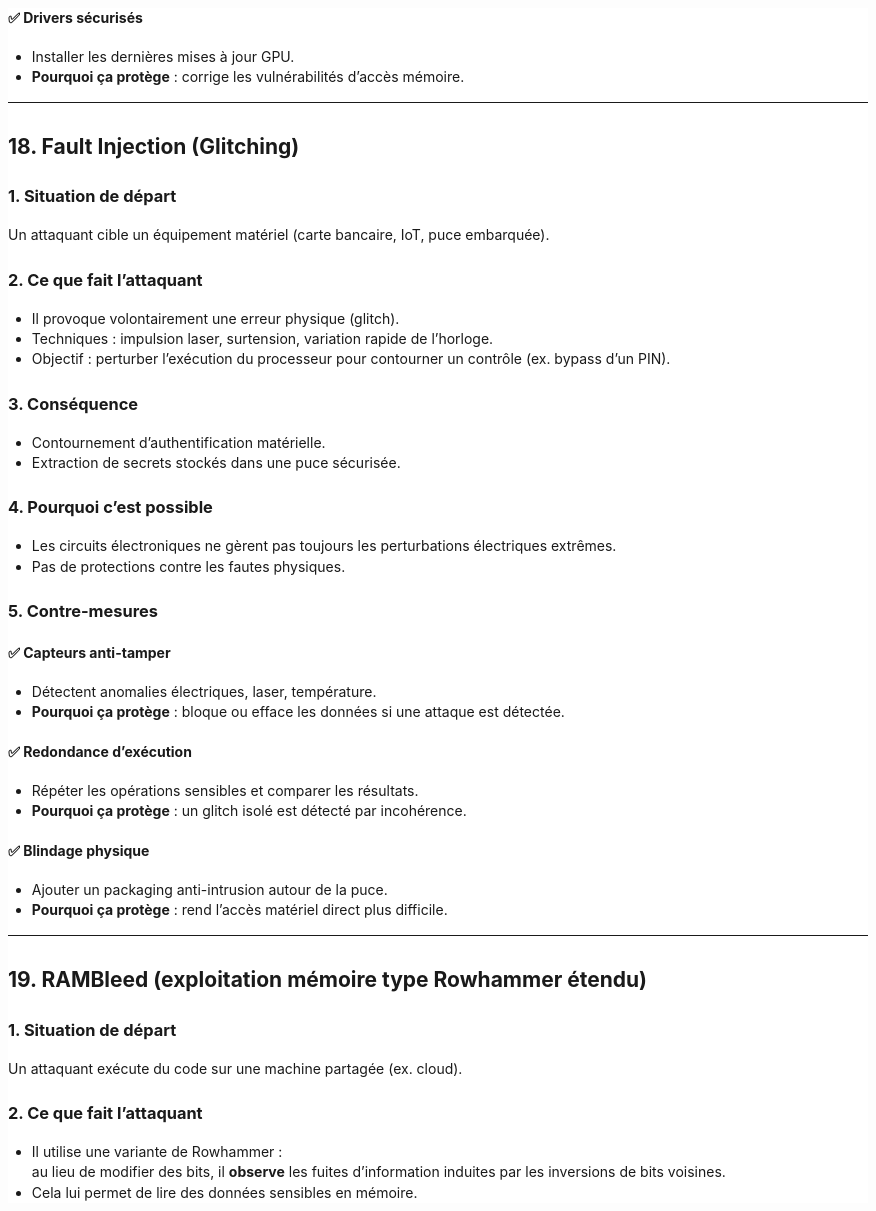#### ✅ Drivers sécurisés
- Installer les dernières mises à jour GPU.  
- **Pourquoi ça protège** : corrige les vulnérabilités d’accès mémoire.  
---
## 18. Fault Injection (Glitching)

### 1. Situation de départ
Un attaquant cible un équipement matériel (carte bancaire, IoT, puce embarquée).  

### 2. Ce que fait l’attaquant
- Il provoque volontairement une erreur physique (glitch).  
- Techniques : impulsion laser, surtension, variation rapide de l’horloge.  
- Objectif : perturber l’exécution du processeur pour contourner un contrôle (ex. bypass d’un PIN).  

### 3. Conséquence
- Contournement d’authentification matérielle.  
- Extraction de secrets stockés dans une puce sécurisée.  

### 4. Pourquoi c’est possible
- Les circuits électroniques ne gèrent pas toujours les perturbations électriques extrêmes.  
- Pas de protections contre les fautes physiques.  

### 5. Contre-mesures

#### ✅ Capteurs anti-tamper
- Détectent anomalies électriques, laser, température.  
- **Pourquoi ça protège** : bloque ou efface les données si une attaque est détectée.  

#### ✅ Redondance d’exécution
- Répéter les opérations sensibles et comparer les résultats.  
- **Pourquoi ça protège** : un glitch isolé est détecté par incohérence.  

#### ✅ Blindage physique
- Ajouter un packaging anti-intrusion autour de la puce.  
- **Pourquoi ça protège** : rend l’accès matériel direct plus difficile.  

---

## 19. RAMBleed (exploitation mémoire type Rowhammer étendu)

### 1. Situation de départ
Un attaquant exécute du code sur une machine partagée (ex. cloud).  

### 2. Ce que fait l’attaquant
- Il utilise une variante de Rowhammer :  
  au lieu de modifier des bits, il **observe** les fuites d’information induites par les inversions de bits voisines.  
- Cela lui permet de lire des données sensibles en mémoire.  
